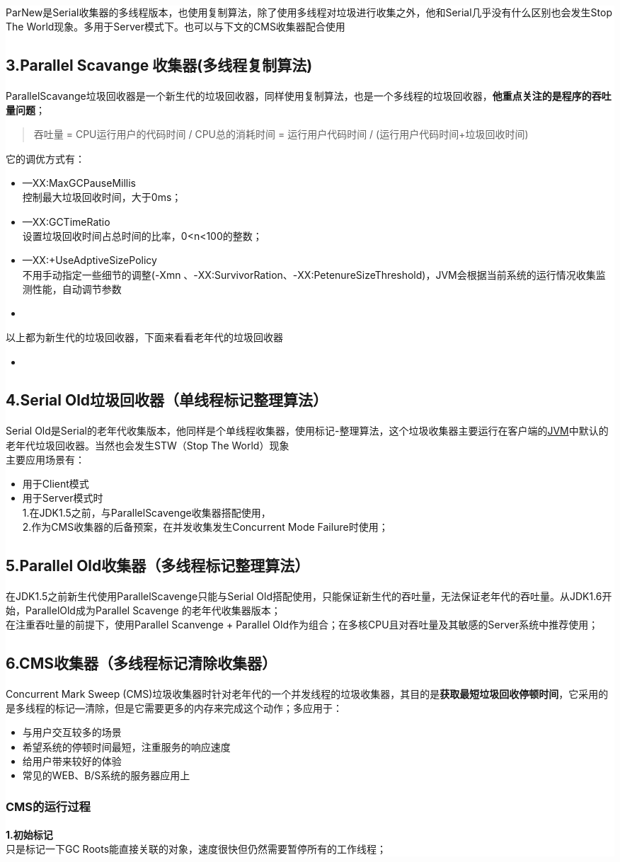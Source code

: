 ParNew是Serial收集器的多线程版本，也使用复制算法，除了使用多线程对垃圾进行收集之外，他和Serial几乎没有什么区别也会发生Stop The World现象。多用于Server模式下。也可以与下文的CMS收集器配合使用

## 3.Parallel Scavange 收集器(多线程复制算法)

ParallelScavange垃圾回收器是一个新生代的垃圾回收器，同样使用复制算法，也是一个多线程的垃圾回收器，**他重点关注的是程序的吞吐量问题**；

> 吞吐量 = CPU运行用户的代码时间 / CPU总的消耗时间 = 运行用户代码时间 / (运行用户代码时间+垃圾回收时间)

它的调优方式有：

- —XX:MaxGCPauseMillis  
    控制最大垃圾回收时间，大于0ms；
- —XX:GCTimeRatio  
    设置垃圾回收时间占总时间的比率，0<n<100的整数；
- —XX:+UseAdptiveSizePolicy  
    不用手动指定一些细节的调整(-Xmn 、-XX:SurvivorRation、-XX:PetenureSizeThreshold)，JVM会根据当前系统的运行情况收集监测性能，自动调节参数

-

以上都为新生代的垃圾回收器，下面来看看老年代的垃圾回收器

-

## 4.Serial Old垃圾回收器（单线程标记整理算法）

Serial Old是Serial的老年代收集版本，他同样是个单线程收集器，使用标记-整理算法，这个垃圾收集器主要运行在客户端的[JVM](https://so.csdn.net/so/search?q=JVM&spm=1001.2101.3001.7020)中默认的老年代垃圾回收器。当然也会发生STW（Stop The World）现象  
主要应用场景有：

- 用于Client模式
- 用于Server模式时  
    1.在JDK1.5之前，与ParallelScavenge收集器搭配使用，  
    2.作为CMS收集器的后备预案，在并发收集发生Concurrent Mode Failure时使用；

## 5.Parallel Old收集器（多线程标记整理算法）

在JDK1.5之前新生代使用ParallelScavenge只能与Serial Old搭配使用，只能保证新生代的吞吐量，无法保证老年代的吞吐量。从JDK1.6开始，ParallelOld成为Parallel Scavenge 的老年代收集器版本；  
在注重吞吐量的前提下，使用Parallel Scanvenge + Parallel Old作为组合；在多核CPU且对吞吐量及其敏感的Server系统中推荐使用；

## 6.CMS收集器（多线程标记清除收集器）

Concurrent Mark Sweep (CMS)垃圾收集器时针对老年代的一个并发线程的垃圾收集器，其目的是**获取最短垃圾回收停顿时间**，它采用的是多线程的标记—清除，但是它需要更多的内存来完成这个动作；多应用于：

- 与用户交互较多的场景
- 希望系统的停顿时间最短，注重服务的响应速度
- 给用户带来较好的体验
- 常见的WEB、B/S系统的服务器应用上

### CMS的运行过程

**1.初始标记**  
只是标记一下GC Roots能直接关联的对象，速度很快但仍然需要暂停所有的工作线程；
